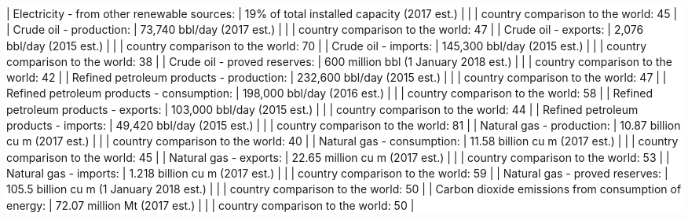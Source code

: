 | Electricity - from other renewable sources: | 19% of total installed capacity (2017 est.) |
| | country comparison to the world: 45 |
| Crude oil - production: | 73,740 bbl/day (2017 est.) |
| | country comparison to the world: 47 |
| Crude oil - exports: | 2,076 bbl/day (2015 est.) |
| | country comparison to the world: 70 |
| Crude oil - imports: | 145,300 bbl/day (2015 est.) |
| | country comparison to the world: 38 |
| Crude oil - proved reserves: | 600 million bbl (1 January 2018 est.) |
| | country comparison to the world: 42 |
| Refined petroleum products - production: | 232,600 bbl/day (2015 est.) |
| | country comparison to the world: 47 |
| Refined petroleum products - consumption: | 198,000 bbl/day (2016 est.) |
| | country comparison to the world: 58 |
| Refined petroleum products - exports: | 103,000 bbl/day (2015 est.) |
| | country comparison to the world: 44 |
| Refined petroleum products - imports: | 49,420 bbl/day (2015 est.) |
| | country comparison to the world: 81 |
| Natural gas - production: | 10.87 billion cu m (2017 est.) |
| | country comparison to the world: 40 |
| Natural gas - consumption: | 11.58 billion cu m (2017 est.) |
| | country comparison to the world: 45 |
| Natural gas - exports: | 22.65 million cu m (2017 est.) |
| | country comparison to the world: 53 |
| Natural gas - imports: | 1.218 billion cu m (2017 est.) |
| | country comparison to the world: 59 |
| Natural gas - proved reserves: | 105.5 billion cu m (1 January 2018 est.) |
| | country comparison to the world: 50 |
| Carbon dioxide emissions from consumption of energy: | 72.07 million Mt (2017 est.) |
| | country comparison to the world: 50 |
